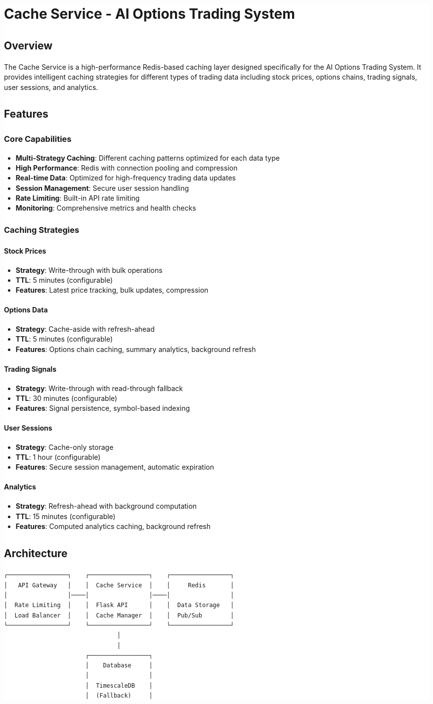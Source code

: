 # Cache Service - AI Options Trading System

## Overview

The Cache Service is a high-performance Redis-based caching layer designed specifically for the AI Options Trading System. It provides intelligent caching strategies for different types of trading data including stock prices, options chains, trading signals, user sessions, and analytics.

## Features

### Core Capabilities
- **Multi-Strategy Caching**: Different caching patterns optimized for each data type
- **High Performance**: Redis with connection pooling and compression
- **Real-time Data**: Optimized for high-frequency trading data updates
- **Session Management**: Secure user session handling
- **Rate Limiting**: Built-in API rate limiting
- **Monitoring**: Comprehensive metrics and health checks

### Caching Strategies

#### Stock Prices
- **Strategy**: Write-through with bulk operations
- **TTL**: 5 minutes (configurable)
- **Features**: Latest price tracking, bulk updates, compression

#### Options Data
- **Strategy**: Cache-aside with refresh-ahead
- **TTL**: 5 minutes (configurable)
- **Features**: Options chain caching, summary analytics, background refresh

#### Trading Signals
- **Strategy**: Write-through with read-through fallback
- **TTL**: 30 minutes (configurable)
- **Features**: Signal persistence, symbol-based indexing

#### User Sessions
- **Strategy**: Cache-only storage
- **TTL**: 1 hour (configurable)
- **Features**: Secure session management, automatic expiration

#### Analytics
- **Strategy**: Refresh-ahead with background computation
- **TTL**: 15 minutes (configurable)
- **Features**: Computed analytics caching, background refresh

## Architecture

```
┌─────────────────┐    ┌─────────────────┐    ┌─────────────────┐
│   API Gateway   │    │  Cache Service  │    │     Redis       │
│                 │────│                 │────│                 │
│  Rate Limiting  │    │  Flask API      │    │  Data Storage   │
│  Load Balancer  │    │  Cache Manager  │    │  Pub/Sub        │
└─────────────────┘    └─────────────────┘    └─────────────────┘
                                │
                                │
                       ┌─────────────────┐
                       │    Database     │
                       │                 │
                       │  TimescaleDB    │
                       │  (Fallback)     │
```